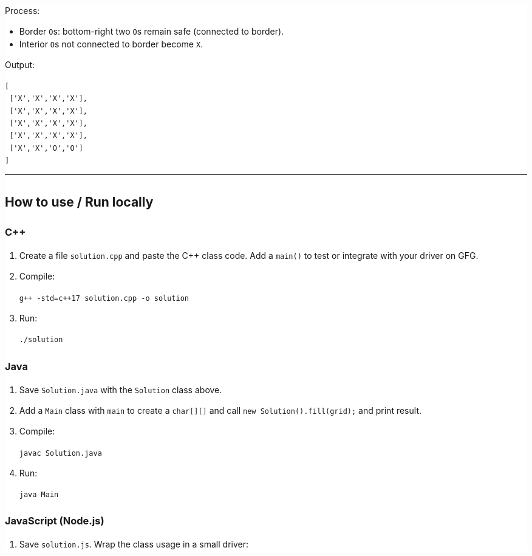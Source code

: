 Process:

* Border `O`s: bottom-right two `O`s remain safe (connected to border).
* Interior `O`s not connected to border become `X`.

Output:

```
[
 ['X','X','X','X'],
 ['X','X','X','X'],
 ['X','X','X','X'],
 ['X','X','X','X'],
 ['X','X','O','O']
]
```

---

## How to use / Run locally

### C++

1. Create a file `solution.cpp` and paste the C++ class code. Add a `main()` to test or integrate with your driver on GFG.
2. Compile:

   ```
   g++ -std=c++17 solution.cpp -o solution
   ```

3. Run:

   ```
   ./solution
   ```

### Java

1. Save `Solution.java` with the `Solution` class above.
2. Add a `Main` class with `main` to create a `char[][]` and call `new Solution().fill(grid);` and print result.
3. Compile:

   ```
   javac Solution.java
   ```

4. Run:

   ```
   java Main
   ```

### JavaScript (Node.js)

1. Save `solution.js`. Wrap the class usage in a small driver:
